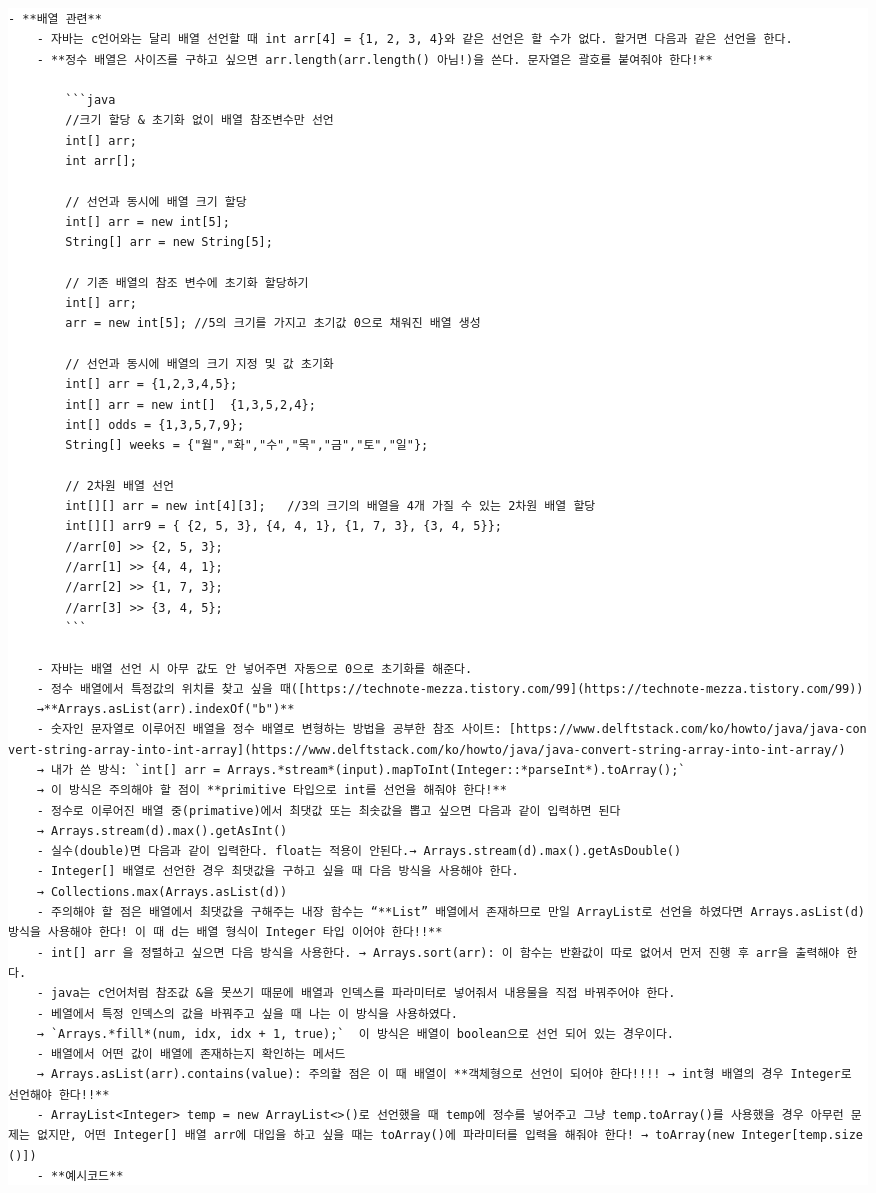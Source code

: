     - **배열 관련**
        - 자바는 c언어와는 달리 배열 선언할 때 int arr[4] = {1, 2, 3, 4}와 같은 선언은 할 수가 없다. 할거면 다음과 같은 선언을 한다.
        - **정수 배열은 사이즈를 구하고 싶으면 arr.length(arr.length() 아님!)을 쓴다. 문자열은 괄호를 붙여줘야 한다!**
            
            ```java
            //크기 할당 & 초기화 없이 배열 참조변수만 선언
            int[] arr;
            int arr[];
            
            // 선언과 동시에 배열 크기 할당
            int[] arr = new int[5];
            String[] arr = new String[5]; 
            
            // 기존 배열의 참조 변수에 초기화 할당하기
            int[] arr;
            arr = new int[5]; //5의 크기를 가지고 초기값 0으로 채워진 배열 생성
            
            // 선언과 동시에 배열의 크기 지정 및 값 초기화
            int[] arr = {1,2,3,4,5}; 
            int[] arr = new int[]  {1,3,5,2,4};    
            int[] odds = {1,3,5,7,9};  
            String[] weeks = {"월","화","수","목","금","토","일"};
            
            // 2차원 배열 선언
            int[][] arr = new int[4][3];   //3의 크기의 배열을 4개 가질 수 있는 2차원 배열 할당  
            int[][] arr9 = { {2, 5, 3}, {4, 4, 1}, {1, 7, 3}, {3, 4, 5}};
            //arr[0] >> {2, 5, 3};
            //arr[1] >> {4, 4, 1};
            //arr[2] >> {1, 7, 3};
            //arr[3] >> {3, 4, 5};
            ```
            
        - 자바는 배열 선언 시 아무 값도 안 넣어주면 자동으로 0으로 초기화를 해준다.
        - 정수 배열에서 특정값의 위치를 찾고 싶을 때([https://technote-mezza.tistory.com/99](https://technote-mezza.tistory.com/99))
        →**Arrays.asList(arr).indexOf("b")**
        - 숫자인 문자열로 이루어진 배열을 정수 배열로 변형하는 방법을 공부한 참조 사이트: [https://www.delftstack.com/ko/howto/java/java-convert-string-array-into-int-array](https://www.delftstack.com/ko/howto/java/java-convert-string-array-into-int-array/)
        → 내가 쓴 방식: `int[] arr = Arrays.*stream*(input).mapToInt(Integer::*parseInt*).toArray();`
        → 이 방식은 주의해야 할 점이 **primitive 타입으로 int를 선언을 해줘야 한다!**
        - 정수로 이루어진 배열 중(primative)에서 최댓값 또는 최솟값을 뽑고 싶으면 다음과 같이 입력하면 된다
        → Arrays.stream(d).max().getAsInt()
        - 실수(double)면 다음과 같이 입력한다. float는 적용이 안된다.→ Arrays.stream(d).max().getAsDouble()
        - Integer[] 배열로 선언한 경우 최댓값을 구하고 싶을 때 다음 방식을 사용해야 한다.
        → Collections.max(Arrays.asList(d))
        - 주의해야 할 점은 배열에서 최댓값을 구해주는 내장 함수는 “**List” 배열에서 존재하므로 만일 ArrayList로 선언을 하였다면 Arrays.asList(d)방식을 사용해야 한다! 이 때 d는 배열 형식이 Integer 타입 이어야 한다!!**
        - int[] arr 을 정렬하고 싶으면 다음 방식을 사용한다. → Arrays.sort(arr): 이 함수는 반환값이 따로 없어서 먼저 진행 후 arr을 출력해야 한다.
        - java는 c언어처럼 참조값 &을 못쓰기 때문에 배열과 인덱스를 파라미터로 넣어줘서 내용물을 직접 바꿔주어야 한다.
        - 베열에서 특정 인덱스의 값을 바꿔주고 싶을 때 나는 이 방식을 사용하였다. 
        → `Arrays.*fill*(num, idx, idx + 1, true);`  이 방식은 배열이 boolean으로 선언 되어 있는 경우이다.
        - 배열에서 어떤 값이 배열에 존재하는지 확인하는 메서드
        → Arrays.asList(arr).contains(value): 주의할 점은 이 때 배열이 **객체형으로 선언이 되어야 한다!!!! → int형 배열의 경우 Integer로 선언해야 한다!!**
        - ArrayList<Integer> temp = new ArrayList<>()로 선언했을 때 temp에 정수를 넣어주고 그냥 temp.toArray()를 사용했을 경우 아무런 문제는 없지만, 어떤 Integer[] 배열 arr에 대입을 하고 싶을 때는 toArray()에 파라미터를 입력을 해줘야 한다! → toArray(new Integer[temp.size()])
        - **예시코드**
            
